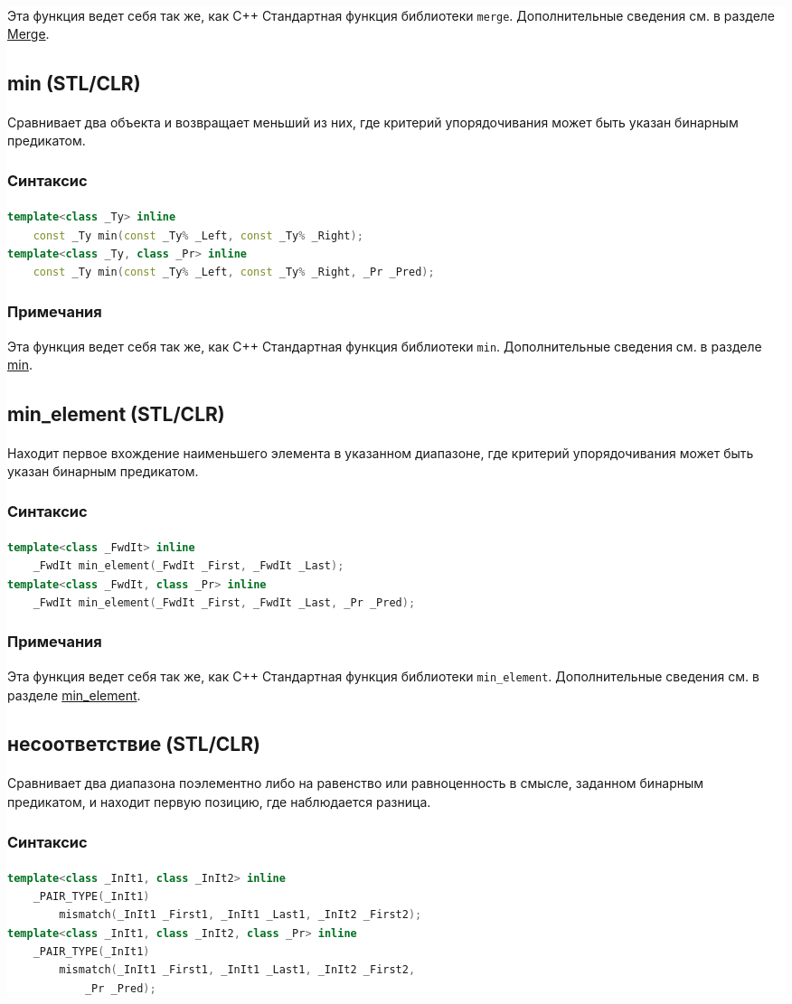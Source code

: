 Эта функция ведет себя так же, как C++ Стандартная функция библиотеки `merge`. Дополнительные сведения см. в разделе [Merge](../standard-library/algorithm-functions.md#merge).

## <a name="min-stlclr"></a><a name="min"></a>min (STL/CLR)

Сравнивает два объекта и возвращает меньший из них, где критерий упорядочивания может быть указан бинарным предикатом.

### <a name="syntax"></a>Синтаксис

```cpp
template<class _Ty> inline
    const _Ty min(const _Ty% _Left, const _Ty% _Right);
template<class _Ty, class _Pr> inline
    const _Ty min(const _Ty% _Left, const _Ty% _Right, _Pr _Pred);
```

### <a name="remarks"></a>Примечания

Эта функция ведет себя так же, как C++ Стандартная функция библиотеки `min`. Дополнительные сведения см. в разделе [min](../standard-library/algorithm-functions.md#min).

## <a name="min_element-stlclr"></a><a name="min_element"></a>min_element (STL/CLR)

Находит первое вхождение наименьшего элемента в указанном диапазоне, где критерий упорядочивания может быть указан бинарным предикатом.

### <a name="syntax"></a>Синтаксис

```cpp
template<class _FwdIt> inline
    _FwdIt min_element(_FwdIt _First, _FwdIt _Last);
template<class _FwdIt, class _Pr> inline
    _FwdIt min_element(_FwdIt _First, _FwdIt _Last, _Pr _Pred);
```

### <a name="remarks"></a>Примечания

Эта функция ведет себя так же, как C++ Стандартная функция библиотеки `min_element`. Дополнительные сведения см. в разделе [min_element](../standard-library/algorithm-functions.md#min_element).

## <a name="mismatch-stlclr"></a><a name="mismatch"></a>несоответствие (STL/CLR)

Сравнивает два диапазона поэлементно либо на равенство или равноценность в смысле, заданном бинарным предикатом, и находит первую позицию, где наблюдается разница.

### <a name="syntax"></a>Синтаксис

```cpp
template<class _InIt1, class _InIt2> inline
    _PAIR_TYPE(_InIt1)
        mismatch(_InIt1 _First1, _InIt1 _Last1, _InIt2 _First2);
template<class _InIt1, class _InIt2, class _Pr> inline
    _PAIR_TYPE(_InIt1)
        mismatch(_InIt1 _First1, _InIt1 _Last1, _InIt2 _First2,
            _Pr _Pred);
```
